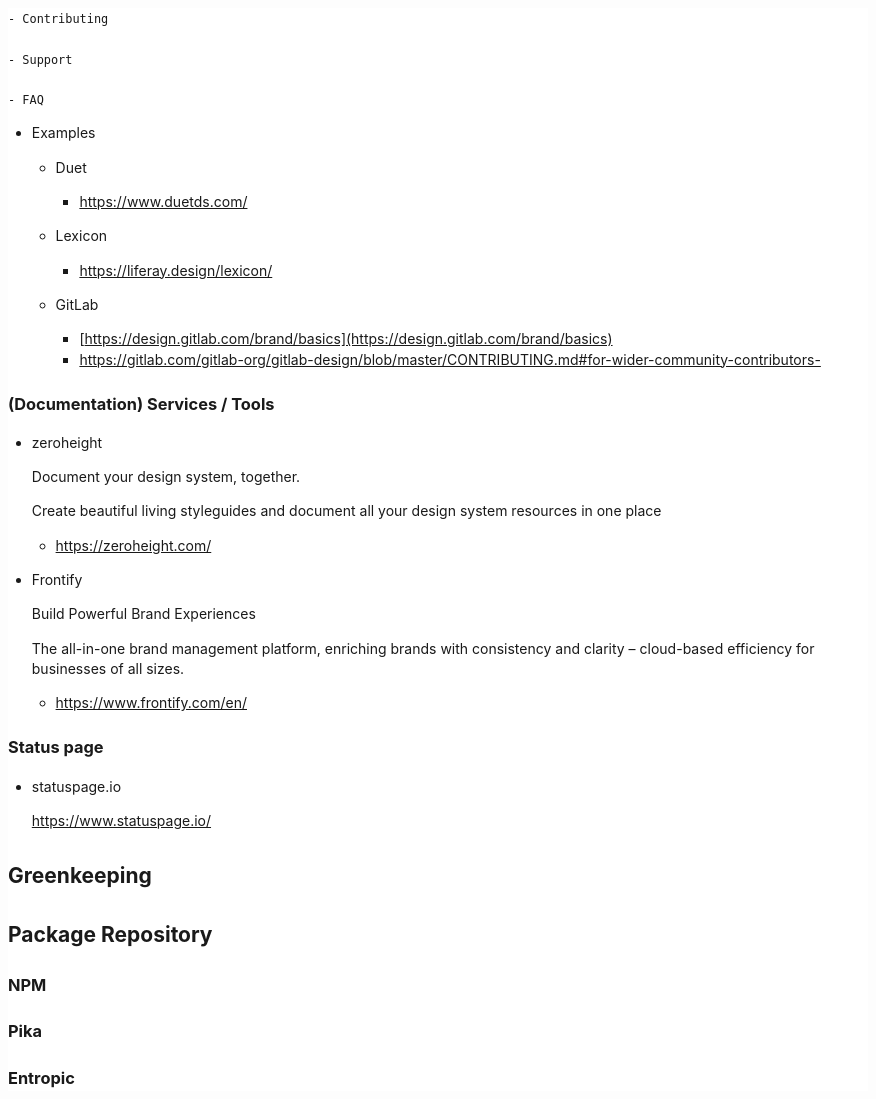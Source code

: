 	- Contributing

	- Support

	- FAQ

- Examples

	- Duet

		* https://www.duetds.com/

	- Lexicon

		* https://liferay.design/lexicon/

	- GitLab

		* [https://design.gitlab.com/brand/basics](https://design.gitlab.com/brand/basics)
		* https://gitlab.com/gitlab-org/gitlab-design/blob/master/CONTRIBUTING.md#for-wider-community-contributors-

### (Documentation) Services / Tools

- zeroheight

	Document your design system, together.  
	
	Create beautiful living styleguides and document all your design system resources in one place   
	
	* https://zeroheight.com/

- Frontify

	Build Powerful Brand Experiences  
	
	The all-in-one brand management platform, enriching brands with consistency and clarity – cloud-based efficiency for businesses of all sizes.  
	
	* https://www.frontify.com/en/

### Status page

- statuspage.io

	https://www.statuspage.io/

## Greenkeeping

## Package Repository

### NPM

### Pika

### Entropic
